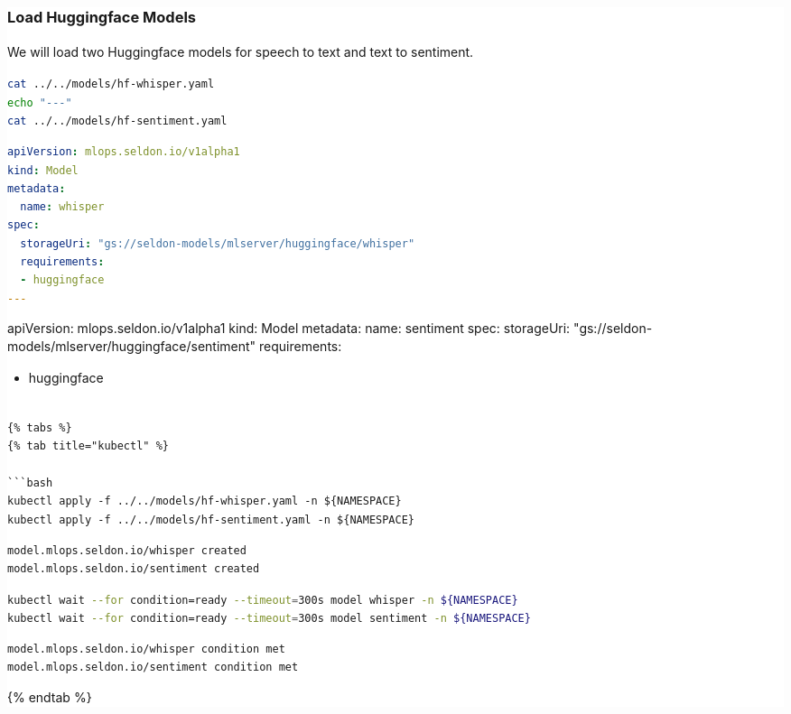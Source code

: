 ### Load Huggingface Models

We will load two Huggingface models for speech to text and text to sentiment.

```bash
cat ../../models/hf-whisper.yaml
echo "---"
cat ../../models/hf-sentiment.yaml
```

```yaml
apiVersion: mlops.seldon.io/v1alpha1
kind: Model
metadata:
  name: whisper
spec:
  storageUri: "gs://seldon-models/mlserver/huggingface/whisper"
  requirements:
  - huggingface
---
```

apiVersion: mlops.seldon.io/v1alpha1
kind: Model
metadata:
  name: sentiment
spec:
  storageUri: "gs://seldon-models/mlserver/huggingface/sentiment"
  requirements:
  - huggingface

```

{% tabs %}
{% tab title="kubectl" %}

```bash
kubectl apply -f ../../models/hf-whisper.yaml -n ${NAMESPACE}
kubectl apply -f ../../models/hf-sentiment.yaml -n ${NAMESPACE}
```

```
model.mlops.seldon.io/whisper created
model.mlops.seldon.io/sentiment created
```

```bash
kubectl wait --for condition=ready --timeout=300s model whisper -n ${NAMESPACE}
kubectl wait --for condition=ready --timeout=300s model sentiment -n ${NAMESPACE}
```

```
model.mlops.seldon.io/whisper condition met
model.mlops.seldon.io/sentiment condition met
```

{% endtab %}

